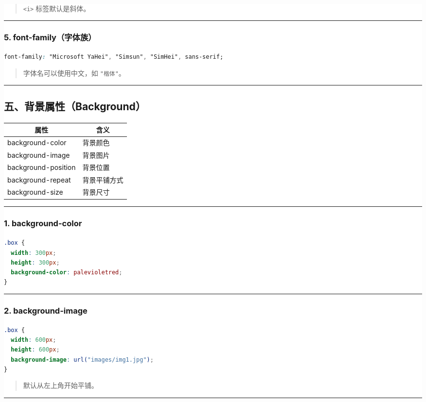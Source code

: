 > `<i>` 标签默认是斜体。

---

### 5. font-family（字体族）

```css
font-family: "Microsoft YaHei", "Simsun", "SimHei", sans-serif;
```

> 字体名可以使用中文，如 `"楷体"`。

---

## 五、背景属性（Background）

| 属性 | 含义 |
|------|------|
| background-color | 背景颜色 |
| background-image | 背景图片 |
| background-position | 背景位置 |
| background-repeat | 背景平铺方式 |
| background-size | 背景尺寸 |

---

### 1. background-color

```css
.box {
  width: 300px;
  height: 300px;
  background-color: palevioletred;
}
```

---

### 2. background-image

```css
.box {
  width: 600px;
  height: 600px;
  background-image: url("images/img1.jpg");
}
```

> 默认从左上角开始平铺。

---
